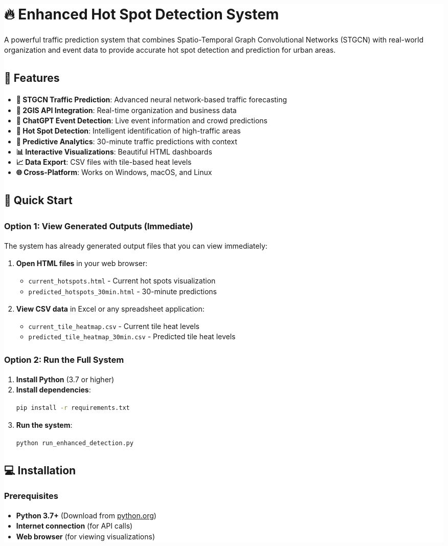 # 🔥 Enhanced Hot Spot Detection System

A powerful traffic prediction system that combines Spatio-Temporal Graph Convolutional Networks (STGCN) with real-world organization and event data to provide accurate hot spot detection and prediction for urban areas.

## 🌟 Features

- **🚗 STGCN Traffic Prediction**: Advanced neural network-based traffic forecasting
- **🏢 2GIS API Integration**: Real-time organization and business data
- **🎉 ChatGPT Event Detection**: Live event information and crowd predictions
- **📍 Hot Spot Detection**: Intelligent identification of high-traffic areas
- **🔮 Predictive Analytics**: 30-minute traffic predictions with context
- **📊 Interactive Visualizations**: Beautiful HTML dashboards
- **📈 Data Export**: CSV files with tile-based heat levels
- **🌐 Cross-Platform**: Works on Windows, macOS, and Linux

## 🚀 Quick Start

### Option 1: View Generated Outputs (Immediate)

The system has already generated output files that you can view immediately:

1. **Open HTML files** in your web browser:
   - `current_hotspots.html` - Current hot spots visualization
   - `predicted_hotspots_30min.html` - 30-minute predictions

2. **View CSV data** in Excel or any spreadsheet application:
   - `current_tile_heatmap.csv` - Current tile heat levels
   - `predicted_tile_heatmap_30min.csv` - Predicted tile heat levels

### Option 2: Run the Full System

1. **Install Python** (3.7 or higher)
2. **Install dependencies**:
   ```bash
   pip install -r requirements.txt
   ```
3. **Run the system**:
   ```bash
   python run_enhanced_detection.py
   ```

## 💻 Installation

### Prerequisites

- **Python 3.7+** (Download from [python.org](https://python.org))
- **Internet connection** (for API calls)
- **Web browser** (for viewing visualizations)

